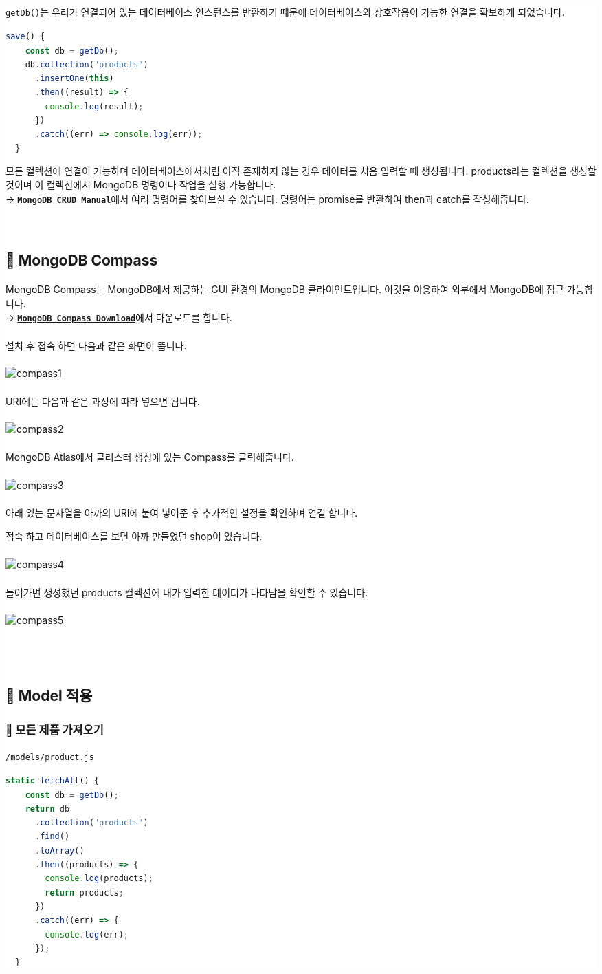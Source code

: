 `getDb()`는 우리가 연결되어 있는 데이터베이스 인스턴스를 반환하기 때문에 데이터베이스와 상호작용이 가능한 연결을 확보하게 되었습니다.

```js
save() {
    const db = getDb();
    db.collection("products")
      .insertOne(this)
      .then((result) => {
        console.log(result);
      })
      .catch((err) => console.log(err));
  }
```

모든 컬렉션에 연결이 가능하며 데이터베이스에서처럼 아직 존재하지 않는 경우 데이터를 처음 입력할 때 생성됩니다. products라는 컬렉션을 생성할 것이며 이 컬렉션에서 MongoDB 명령어나 작업을 실행 가능합니다. <br>
→ [**`MongoDB CRUD Manual`**](https://www.mongodb.com/docs/manual/crud/)에서 여러 명령어를 찾아보실 수 있습니다. 명령어는 promise를 반환하여 then과 catch를 작성해줍니다.

<br>

## 🔨 MongoDB Compass

MongoDB Compass는 MongoDB에서 제공하는 GUI 환경의 MongoDB 클라이언트입니다. 이것을 이용하여 외부에서 MongoDB에 접근 가능합니다. <br/>
→ [**`MongoDB Compass Download`**](https://www.mongodb.com/try/download/compass)에서 다운로드를 합니다.<br>
<br>
설치 후 접속 하면 다음과 같은 화면이 뜹니다. <br><br>
![compass1](https://github.com/bbjbc/bbjbc.github.io/assets/102457140/82d0583b-5a7b-4a06-a344-ce69f0074298)<br><br>
URI에는 다음과 같은 과정에 따라 넣으면 됩니다. <br><br>
![compass2](https://github.com/bbjbc/bbjbc.github.io/assets/102457140/5753d089-22e1-4b6b-b0fc-e178566a5b14)<br><br>
MongoDB Atlas에서 클러스터 생성에 있는 Compass를 클릭해줍니다.<br><br>
![compass3](https://github.com/bbjbc/bbjbc.github.io/assets/102457140/0d5561e9-6b8a-42a2-98b7-6d556061e461)<br><br>
아래 있는 문자열을 아까의 URI에 붙여 넣어준 후 추가적인 설정을 확인하며 연결 합니다.

접속 하고 데이터베이스를 보면 아까 만들었던 shop이 있습니다. <br><br>
![compass4](https://github.com/bbjbc/bbjbc.github.io/assets/102457140/627c774b-4afc-4752-a094-235ec726de98)<br><br>
들어가면 생성했던 products 컬렉션에 내가 입력한 데이터가 나타남을 확인할 수 있습니다. <br><br>
![compass5](https://github.com/bbjbc/bbjbc.github.io/assets/102457140/181d03bc-4b94-42d5-9dc9-6da69a9d1944)<br><br>

<br>

## 📄 Model 적용

### 🎯 모든 제품 가져오기

`/models/product.js`

```jsx
static fetchAll() {
    const db = getDb();
    return db
      .collection("products")
      .find()
      .toArray()
      .then((products) => {
        console.log(products);
        return products;
      })
      .catch((err) => {
        console.log(err);
      });
  }
```
